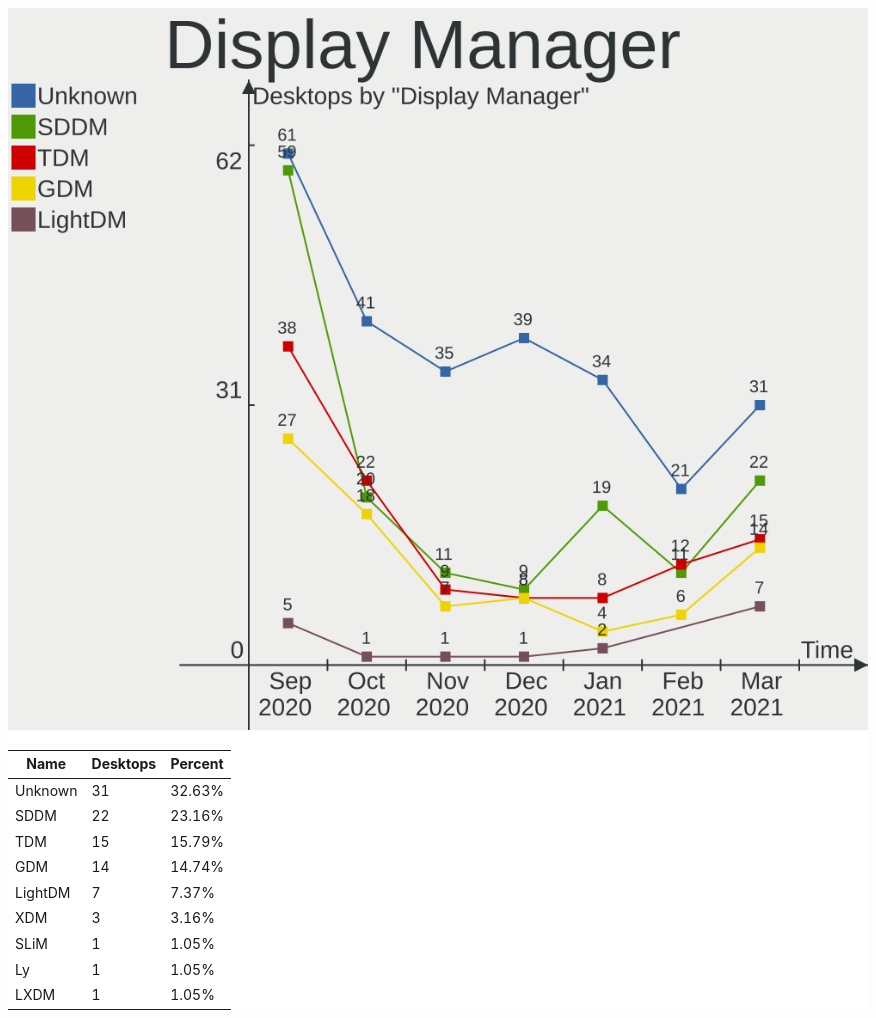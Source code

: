 ![Display Manager](./images/line_chart/os_display_manager.svg)

| Name    | Desktops | Percent |
|---------|----------|---------|
| Unknown | 31       | 32.63%  |
| SDDM    | 22       | 23.16%  |
| TDM     | 15       | 15.79%  |
| GDM     | 14       | 14.74%  |
| LightDM | 7        | 7.37%   |
| XDM     | 3        | 3.16%   |
| SLiM    | 1        | 1.05%   |
| Ly      | 1        | 1.05%   |
| LXDM    | 1        | 1.05%   |
